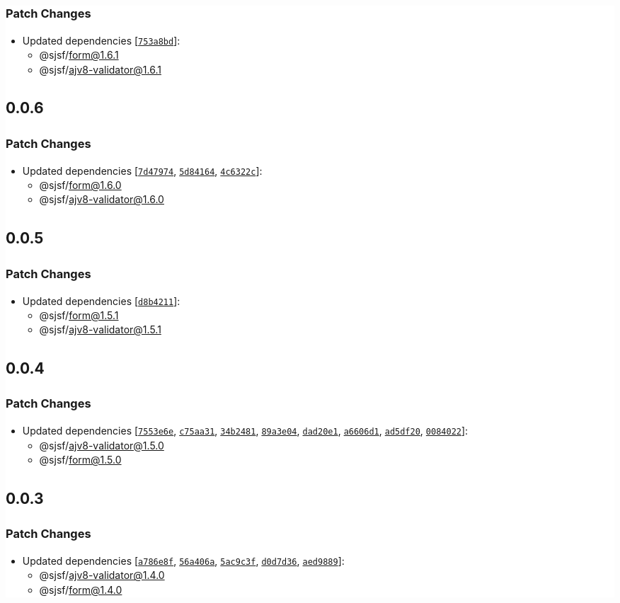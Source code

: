### Patch Changes

- Updated dependencies [[`753a8bd`](https://github.com/x0k/svelte-jsonschema-form/commit/753a8bde50408a02f6ec5b77e1bc85f9a599fae3)]:
  - @sjsf/form@1.6.1
  - @sjsf/ajv8-validator@1.6.1

## 0.0.6

### Patch Changes

- Updated dependencies [[`7d47974`](https://github.com/x0k/svelte-jsonschema-form/commit/7d479742b4a6e3dc65ac1d5317091f5ffc49e097), [`5d84164`](https://github.com/x0k/svelte-jsonschema-form/commit/5d841645f9ddb5f08164805c7fea9acdc4b287f0), [`4c6322c`](https://github.com/x0k/svelte-jsonschema-form/commit/4c6322c4b1c09a15890146f66a15db1f47120ccf)]:
  - @sjsf/form@1.6.0
  - @sjsf/ajv8-validator@1.6.0

## 0.0.5

### Patch Changes

- Updated dependencies [[`d8b4211`](https://github.com/x0k/svelte-jsonschema-form/commit/d8b421173cb2226b82f33a5f78a84c3fca075918)]:
  - @sjsf/form@1.5.1
  - @sjsf/ajv8-validator@1.5.1

## 0.0.4

### Patch Changes

- Updated dependencies [[`7553e6e`](https://github.com/x0k/svelte-jsonschema-form/commit/7553e6e108feb60025800e2e0290273db51f3684), [`c75aa31`](https://github.com/x0k/svelte-jsonschema-form/commit/c75aa31735b7e5bc27ca4a5203339dd4a43cec3d), [`34b2481`](https://github.com/x0k/svelte-jsonschema-form/commit/34b2481db20a8c633a0317a41a4b4793ac3946fc), [`89a3e04`](https://github.com/x0k/svelte-jsonschema-form/commit/89a3e045206de84ab9fc76f0d2c3125ad26ad105), [`dad20e1`](https://github.com/x0k/svelte-jsonschema-form/commit/dad20e122cb3cfead93e42acf44ea6a6b9d417ec), [`a6606d1`](https://github.com/x0k/svelte-jsonschema-form/commit/a6606d1bae97d7c229b6eaed59ce45201e617ebe), [`ad5df20`](https://github.com/x0k/svelte-jsonschema-form/commit/ad5df2045b771745d1cacadafe5551bd46f1a32e), [`0084022`](https://github.com/x0k/svelte-jsonschema-form/commit/0084022fb6e0c3176f76c8bc9579af8b133ef19b)]:
  - @sjsf/ajv8-validator@1.5.0
  - @sjsf/form@1.5.0

## 0.0.3

### Patch Changes

- Updated dependencies [[`a786e8f`](https://github.com/x0k/svelte-jsonschema-form/commit/a786e8fb4d03bb4e29449c261d7d70828f44686c), [`56a406a`](https://github.com/x0k/svelte-jsonschema-form/commit/56a406a177adcd22b6e468522cfee7c5d483abb4), [`5ac9c3f`](https://github.com/x0k/svelte-jsonschema-form/commit/5ac9c3f500f050fdafea9712c17fb83915c4b289), [`d0d7d36`](https://github.com/x0k/svelte-jsonschema-form/commit/d0d7d365264828e1daf38eb56db834b04b9f6a03), [`aed9889`](https://github.com/x0k/svelte-jsonschema-form/commit/aed9889350602594187c1e896e2c9dfdc0645030)]:
  - @sjsf/ajv8-validator@1.4.0
  - @sjsf/form@1.4.0
